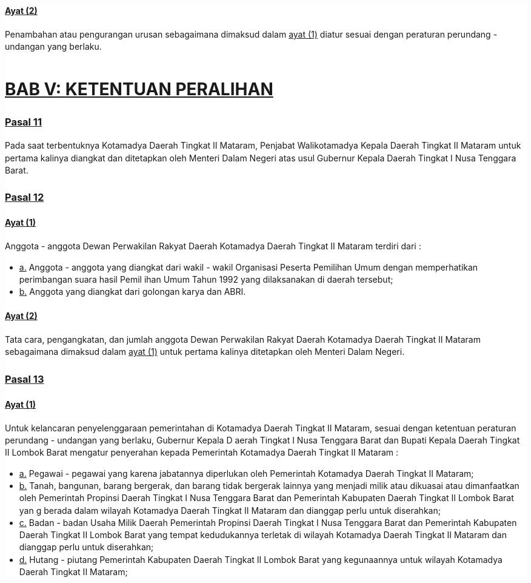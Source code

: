 #### [Ayat (2)](http://example.org/legal/peraturan/uu/1993/4/pasal/0010/versi/19920726/ayat/0002)
Penambahan atau pengurangan urusan sebagaimana dimaksud dalam [ayat (1)](http://example.org/legal/peraturan/uu/1993/4/pasal/0010/versi/19920726/ayat/0001) diatur sesuai dengan peraturan perundang - undangan yang berlaku.
 


# [BAB V: KETENTUAN PERALIHAN](http://example.org/legal/peraturan/uu/1993/4/bab/0005)

### [Pasal 11](http://example.org/legal/peraturan/uu/1993/4/pasal/0011)
Pada saat terbentuknya Kotamadya Daerah Tingkat II Mataram, Penjabat Walikotamadya Kepala Daerah Tingkat II Mataram untuk pertama kalinya diangkat dan ditetapkan oleh Menteri Dalam Negeri atas usul Gubernur Kepala Daerah Tingkat I Nusa Tenggara Barat.


### [Pasal 12](http://example.org/legal/peraturan/uu/1993/4/pasal/0012)

#### [Ayat (1)](http://example.org/legal/peraturan/uu/1993/4/pasal/0012/versi/19920726/ayat/0001)
Anggota - anggota Dewan Perwakilan Rakyat Daerah Kotamadya Daerah Tingkat II Mataram terdiri dari :
* [a.](http://example.org/legal/peraturan/uu/1993/4/pasal/0012/versi/19920726/ayat/0001/huruf/a) Anggota - anggota yang diangkat dari wakil - wakil Organisasi Peserta Pemilihan Umum dengan memperhatikan perimbangan suara hasil Pemil ihan Umum Tahun 1992 yang dilaksanakan di daerah tersebut;
* [b.](http://example.org/legal/peraturan/uu/1993/4/pasal/0012/versi/19920726/ayat/0001/huruf/b) Anggota yang diangkat dari golongan karya dan ABRI.

#### [Ayat (2)](http://example.org/legal/peraturan/uu/1993/4/pasal/0012/versi/19920726/ayat/0002)
Tata cara, pengangkatan, dan jumlah anggota Dewan Perwakilan Rakyat Daerah Kotamadya Daerah Tingkat II Mataram sebagaimana dimaksud dalam [ayat (1)](http://example.org/legal/peraturan/uu/1993/4/pasal/0012/versi/19920726/ayat/0001) untuk pertama kalinya ditetapkan oleh Menteri Dalam Negeri.


### [Pasal 13](http://example.org/legal/peraturan/uu/1993/4/pasal/0013)

#### [Ayat (1)](http://example.org/legal/peraturan/uu/1993/4/pasal/0013/versi/19920726/ayat/0001)
Untuk kelancaran penyelenggaraan pemerintahan di Kotamadya Daerah Tingkat II Mataram, sesuai dengan ketentuan peraturan perundang - undangan yang berlaku, Gubernur Kepala D aerah Tingkat I Nusa Tenggara Barat dan Bupati Kepala Daerah Tingkat II Lombok Barat mengatur penyerahan kepada Pemerintah Kotamadya Daerah Tingkat II Mataram :
* [a.](http://example.org/legal/peraturan/uu/1993/4/pasal/0013/versi/19920726/ayat/0001/huruf/a) Pegawai - pegawai yang karena jabatannya diperlukan oleh Pemerintah Kotamadya Daerah Tingkat II Mataram;
* [b.](http://example.org/legal/peraturan/uu/1993/4/pasal/0013/versi/19920726/ayat/0001/huruf/b) Tanah, bangunan, barang bergerak, dan barang tidak bergerak lainnya yang menjadi milik atau dikuasai atau dimanfaatkan oleh Pemerintah Propinsi Daerah Tingkat I Nusa Tenggara Barat dan Pemerintah Kabupaten Daerah Tingkat II Lombok Barat yan g berada dalam wilayah Kotamadya Daerah Tingkat II Mataram dan dianggap perlu untuk diserahkan;
* [c.](http://example.org/legal/peraturan/uu/1993/4/pasal/0013/versi/19920726/ayat/0001/huruf/c) Badan - badan Usaha Milik Daerah Pemerintah Propinsi Daerah Tingkat I Nusa Tenggara Barat dan Pemerintah Kabupaten Daerah Tingkat II Lombok Barat yang tempat kedudukannya terletak di wilayah Kotamadya Daerah Tingkat II Mataram dan dianggap perlu untuk diserahkan;
* [d.](http://example.org/legal/peraturan/uu/1993/4/pasal/0013/versi/19920726/ayat/0001/huruf/d) Hutang - piutang Pemerintah Kabupaten Daerah Tingkat II Lombok Barat yang kegunaannya untuk wilayah Kotamadya Daerah Tingkat II Mataram;